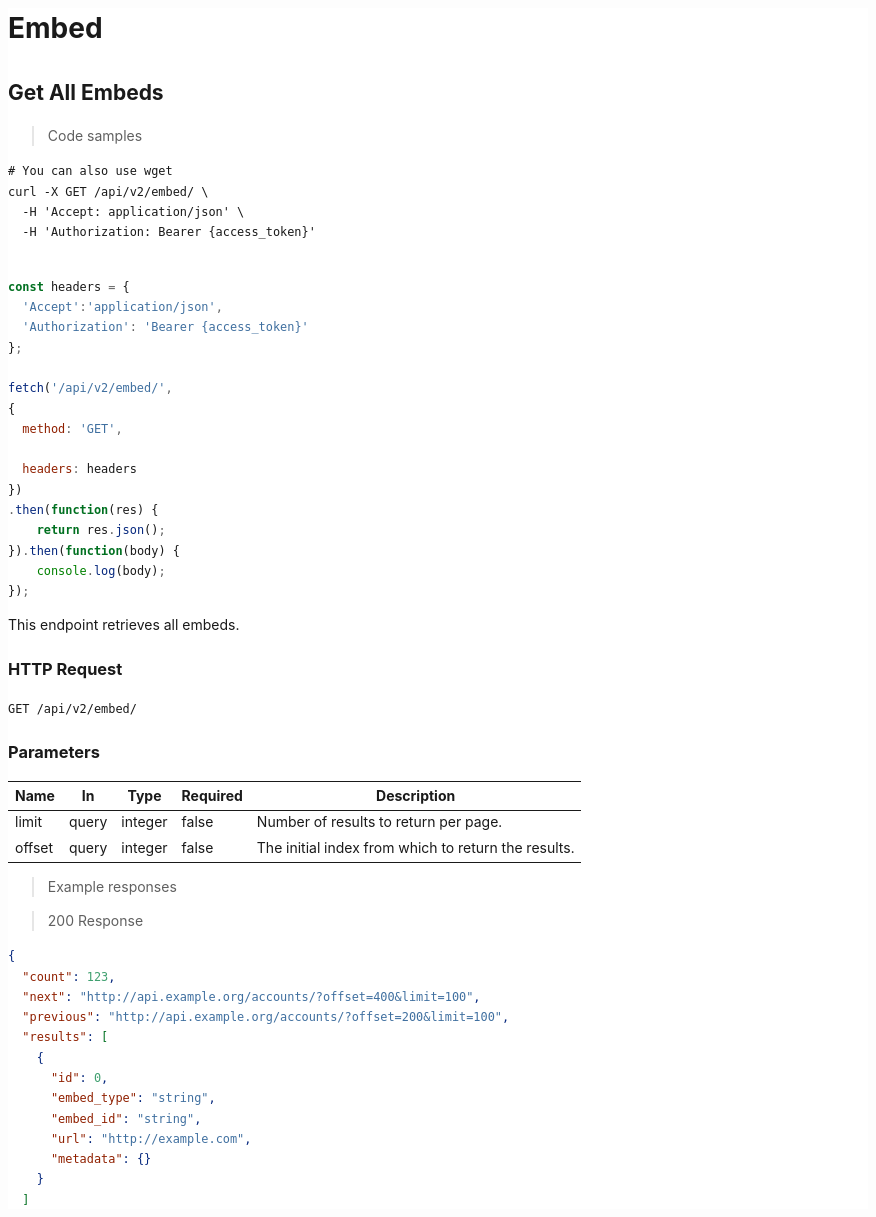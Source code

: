 <h1 id="selfcommunity-api-embed">Embed</h1>

## Get All Embeds

<a id="opIdlistEmbeds"></a>

> Code samples

```shell
# You can also use wget
curl -X GET /api/v2/embed/ \
  -H 'Accept: application/json' \
  -H 'Authorization: Bearer {access_token}'

```

```javascript

const headers = {
  'Accept':'application/json',
  'Authorization': 'Bearer {access_token}'
};

fetch('/api/v2/embed/',
{
  method: 'GET',

  headers: headers
})
.then(function(res) {
    return res.json();
}).then(function(body) {
    console.log(body);
});

```

This endpoint retrieves all embeds.

<h3 id="http-request">HTTP Request</h3>

`GET /api/v2/embed/`

<h3 id="listembeds-parameters">Parameters</h3>

|Name|In|Type|Required|Description|
|---|---|---|---|---|
|limit|query|integer|false|Number of results to return per page.|
|offset|query|integer|false|The initial index from which to return the results.|

> Example responses

> 200 Response

```json
{
  "count": 123,
  "next": "http://api.example.org/accounts/?offset=400&limit=100",
  "previous": "http://api.example.org/accounts/?offset=200&limit=100",
  "results": [
    {
      "id": 0,
      "embed_type": "string",
      "embed_id": "string",
      "url": "http://example.com",
      "metadata": {}
    }
  ]
```